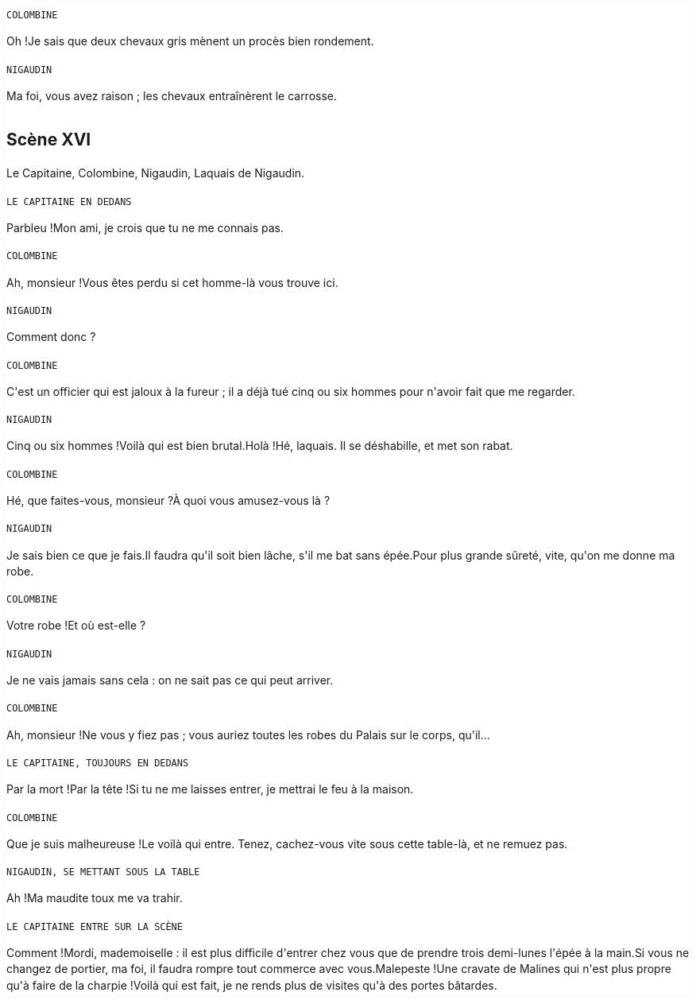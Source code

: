     COLOMBINE
Oh !Je sais que deux chevaux gris mènent un procès bien rondement.

    NIGAUDIN
Ma foi, vous avez raison ; les chevaux entraînèrent le carrosse.


## Scène XVI
Le Capitaine, Colombine, Nigaudin, Laquais de Nigaudin.


    LE CAPITAINE EN DEDANS
Parbleu !Mon ami, je crois que tu ne me connais pas.

    COLOMBINE
Ah, monsieur !Vous êtes perdu si cet homme-là vous trouve ici.

    NIGAUDIN
Comment donc ?

    COLOMBINE
C'est un officier qui est jaloux à la fureur ; il a déjà tué cinq ou six hommes pour n'avoir fait que me regarder.

    NIGAUDIN
Cinq ou six hommes !Voilà qui est bien brutal.Holà !Hé, laquais.
Il se déshabille, et met son rabat.


    COLOMBINE
Hé, que faites-vous, monsieur ?À quoi vous amusez-vous là ?

    NIGAUDIN
Je sais bien ce que je fais.Il faudra qu'il soit bien lâche, s'il me bat sans épée.Pour plus grande sûreté, vite, qu'on me donne ma robe.

    COLOMBINE
Votre robe !Et où est-elle ?

    NIGAUDIN
Je ne vais jamais sans cela : on ne sait pas ce qui peut arriver.

    COLOMBINE
Ah, monsieur !Ne vous y fiez pas ; vous auriez toutes les robes du Palais sur le corps, qu'il...

    LE CAPITAINE, TOUJOURS EN DEDANS
Par la mort !Par la tête !Si tu ne me laisses entrer, je mettrai le feu à la maison.

    COLOMBINE
Que je suis malheureuse !Le voilà qui entre. Tenez, cachez-vous vite sous cette table-là, et ne remuez pas.

    NIGAUDIN, SE METTANT SOUS LA TABLE
Ah !Ma maudite toux me va trahir.

    LE CAPITAINE ENTRE SUR LA SCÈNE
Comment !Mordi, mademoiselle : il est plus difficile d'entrer chez vous que de prendre trois demi-lunes l'épée à la main.Si vous ne changez de portier, ma foi, il faudra rompre tout commerce avec vous.Malepeste !Une cravate de Malines qui n'est plus propre qu'à faire de la charpie !Voilà qui est fait, je ne rends plus de visites qu'à des portes bâtardes.
